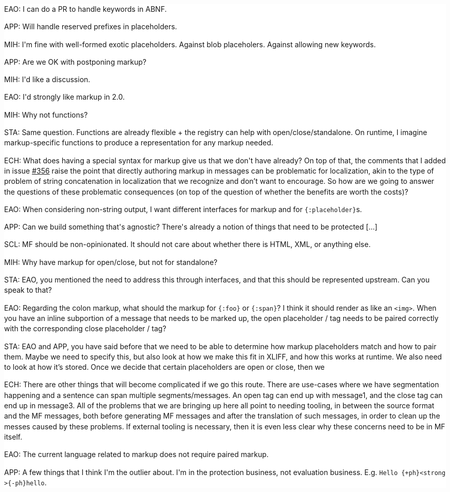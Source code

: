 EAO: I can do a PR to handle keywords in ABNF.

APP: Will handle reserved prefixes in placeholders.

MIH: I'm fine with well-formed exotic placeholders. Against blob placeholers. Against allowing new keywords.

APP: Are we OK with postponing markup?

MIH: I'd like a discussion.

EAO: I'd strongly like markup in 2.0.

MIH: Why not functions?

STA: Same question. Functions are already flexible + the registry can help with open/close/standalone. On runtime, I imagine markup-specific functions to produce a representation for any markup needed.

ECH: What does having a special syntax for markup give us that we don't have already? On top of that, the comments that I added in issue [#356](https://github.com/unicode-org/message-format-wg/issues/356) raise the point that directly authoring markup in messages can be problematic for localization, akin to the type of problem of string concatenation in localization that we recognize and don’t want to encourage. So how are we going to answer the questions of these problematic consequences (on top of the question of whether the benefits are worth the costs)?

EAO: When considering non-string output, I want different interfaces for markup and for `{:placeholder}`s.

APP: Can we build something that's agnostic? There's already a notion of things that need to be protected […]

SCL: MF should be non-opinionated. It should not care about whether there is HTML, XML, or anything else.

MIH: Why have markup for open/close, but not for standalone?

STA: EAO, you mentioned the need to address this through interfaces, and that this should be represented upstream. Can you speak to that?

EAO: Regarding the colon markup, what should the markup for `{:foo}` or `{:span}`? I think it should render as like an `<img>`. When you have an inline subportion of a message that needs to be marked up, the open placeholder / tag needs to be paired correctly with the corresponding close placeholder / tag?

STA: EAO and APP, you have said before that we need to be able to determine how markup placeholders match and how to pair them. Maybe we need to specify this, but also look at how we make this fit in XLIFF, and how this works at runtime. We also need to look at how it’s stored. Once we decide that certain placeholders are open or close, then we

ECH: There are other things that will become complicated if we go this route. There are use-cases where we have segmentation happening and a sentence can span multiple segments/messages. An open tag can end up with message1, and the close tag can end up in message3. All of the problems that we are bringing up here all point to needing tooling, in between the source format and the MF messages, both before generating MF messages and after the translation of such messages, in order to clean up the messes caused by these problems. If external tooling is necessary, then it is even less clear why these concerns need to be in MF itself.

EAO: The current language related to markup does not require paired markup.

APP: A few things that I think I'm the outlier about. I'm in the protection business, not evaluation business. E.g. `Hello {+ph}<strong>{-ph}hello`.
